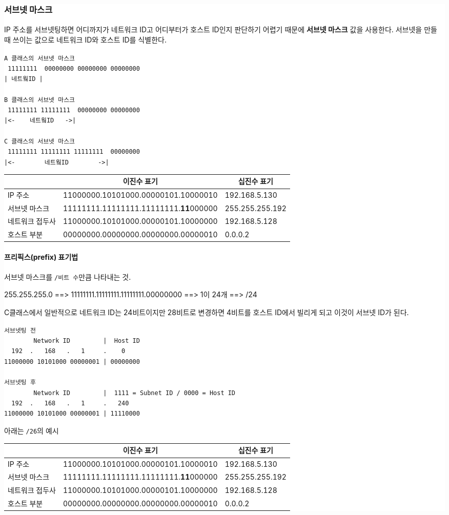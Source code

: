 



### 서브넷 마스크

IP 주소를 서브넷팅하면 어디까지가 네트워크 ID고 어디부터가 호스트 ID인지 판단하기 어렵기 때문에 **서브넷 마스크** 값을 사용한다. 서브넷을 만들 때 쓰이는 값으로 네트워크 ID와 호스트 ID를 식별한다.

```
A 클래스의 서브넷 마스크
 11111111  00000000 00000000 00000000
| 네트웤ID | 

B 클래스의 서브넷 마스크
 11111111 11111111  00000000 00000000
|<-    네트웤ID   ->|

C 클래스의 서브넷 마스크
 11111111 11111111 11111111  00000000
|<-        네트웤ID        ->|
```

|                 | 이진수 표기                             | 십진수 표기     |
| --------------- | --------------------------------------- | --------------- |
| IP 주소         | 11000000.10101000.00000101.10000010     | 192.168.5.130   |
| 서브넷 마스크   | 11111111.11111111.11111111.**11**000000 | 255.255.255.192 |
| 네트워크 접두사 | 11000000.10101000.00000101.10000000     | 192.168.5.128   |
| 호스트 부분     | 00000000.00000000.00000000.00000010     | 0.0.0.2         |

#### 프리픽스(prefix) 표기법

서브넷 마스크를 `/비트 수`만큼 나타내는 것.

255.255.255.0 ==> 11111111.11111111.11111111.00000000 ==> 1이 24개 ==> /24

C클래스에서 일반적으로 네트워크 ID는 24비트이지만 28비트로 변경하면 4비트를 호스트 ID에서 빌리게 되고 이것이 서브넷 ID가 된다.

```
서브넷팅 전
        Network ID         |  Host ID
  192  .   168   .   1     .    0
11000000 10101000 00000001 | 00000000

서브넷팅 후
        Network ID         |  1111 = Subnet ID / 0000 = Host ID
  192  .   168   .   1     .   240
11000000 10101000 00000001 | 11110000
```



아래는 `/26`의 예시

|                 | 이진수 표기                             | 십진수 표기     |
| --------------- | --------------------------------------- | --------------- |
| IP 주소         | 11000000.10101000.00000101.10000010     | 192.168.5.130   |
| 서브넷 마스크   | 11111111.11111111.11111111.**11**000000 | 255.255.255.192 |
| 네트워크 접두사 | 11000000.10101000.00000101.10000000     | 192.168.5.128   |
| 호스트 부분     | 00000000.00000000.00000000.00000010     | 0.0.0.2         |
